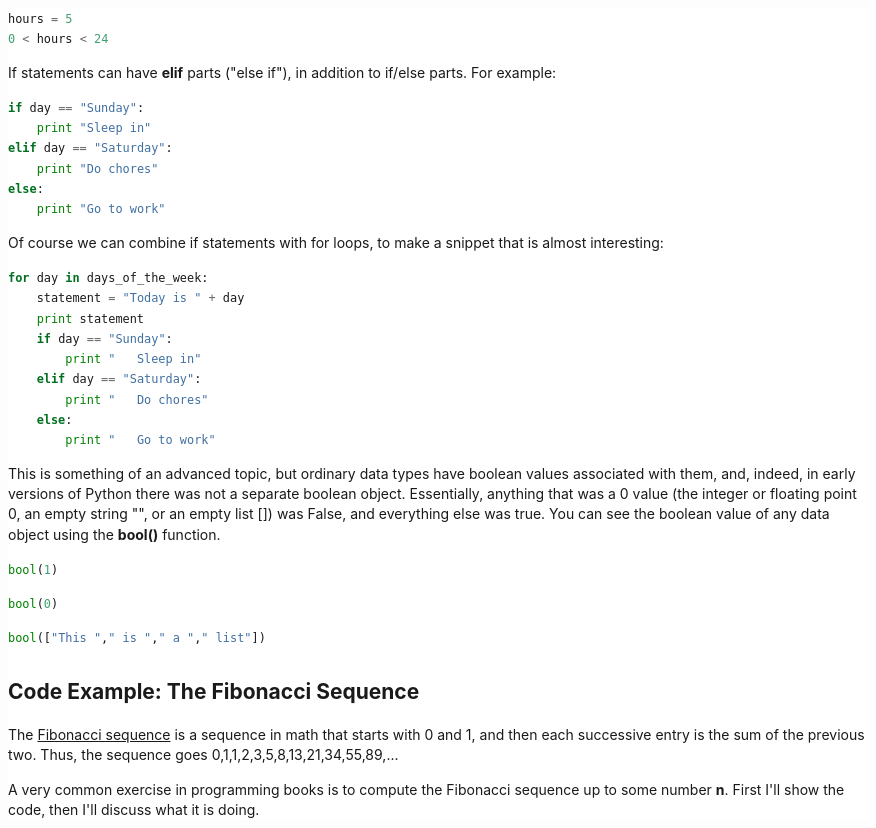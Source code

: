 ```python
hours = 5
0 < hours < 24
```

If statements can have **elif** parts ("else if"), in addition to if/else parts. For example:

```python
if day == "Sunday":
    print "Sleep in"
elif day == "Saturday":
    print "Do chores"
else:
    print "Go to work"
```

Of course we can combine if statements with for loops, to make a snippet that is almost interesting:

```python
for day in days_of_the_week:
    statement = "Today is " + day
    print statement
    if day == "Sunday":
        print "   Sleep in"
    elif day == "Saturday":
        print "   Do chores"
    else:
        print "   Go to work"
```

This is something of an advanced topic, but ordinary data types have boolean values associated with them, and, indeed, in early versions of Python there was not a separate boolean object. Essentially, anything that was a 0 value (the integer or floating point 0, an empty string "", or an empty list []) was False, and everything else was true. You can see the boolean value of any data object using the **bool()** function.

```python
bool(1)
```

```python
bool(0)
```

```python
bool(["This "," is "," a "," list"])
```

## Code Example: The Fibonacci Sequence
The [Fibonacci sequence](http://en.wikipedia.org/wiki/Fibonacci_number) is a sequence in math that starts with 0 and 1, and then each successive entry is the sum of the previous two. Thus, the sequence goes 0,1,1,2,3,5,8,13,21,34,55,89,...

A very common exercise in programming books is to compute the Fibonacci sequence up to some number **n**. First I'll show the code, then I'll discuss what it is doing.
